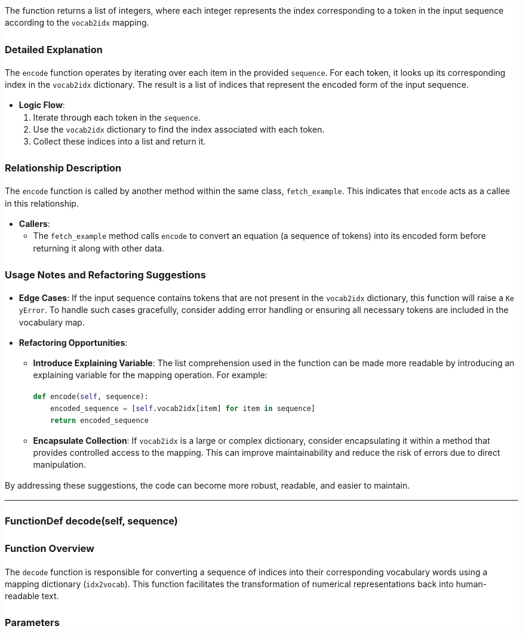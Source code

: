 The function returns a list of integers, where each integer represents the index corresponding to a token in the input sequence according to the `vocab2idx` mapping.

### Detailed Explanation

The `encode` function operates by iterating over each item in the provided `sequence`. For each token, it looks up its corresponding index in the `vocab2idx` dictionary. The result is a list of indices that represent the encoded form of the input sequence.

- **Logic Flow**:
  1. Iterate through each token in the `sequence`.
  2. Use the `vocab2idx` dictionary to find the index associated with each token.
  3. Collect these indices into a list and return it.

### Relationship Description

The `encode` function is called by another method within the same class, `fetch_example`. This indicates that `encode` acts as a callee in this relationship.

- **Callers**:
  - The `fetch_example` method calls `encode` to convert an equation (a sequence of tokens) into its encoded form before returning it along with other data.

### Usage Notes and Refactoring Suggestions

- **Edge Cases**: If the input sequence contains tokens that are not present in the `vocab2idx` dictionary, this function will raise a `KeyError`. To handle such cases gracefully, consider adding error handling or ensuring all necessary tokens are included in the vocabulary map.
  
- **Refactoring Opportunities**:
  - **Introduce Explaining Variable**: The list comprehension used in the function can be made more readable by introducing an explaining variable for the mapping operation. For example:
    ```python
    def encode(self, sequence):
        encoded_sequence = [self.vocab2idx[item] for item in sequence]
        return encoded_sequence
    ```
  - **Encapsulate Collection**: If `vocab2idx` is a large or complex dictionary, consider encapsulating it within a method that provides controlled access to the mapping. This can improve maintainability and reduce the risk of errors due to direct manipulation.

By addressing these suggestions, the code can become more robust, readable, and easier to maintain.
***
### FunctionDef decode(self, sequence)
### Function Overview

The `decode` function is responsible for converting a sequence of indices into their corresponding vocabulary words using a mapping dictionary (`idx2vocab`). This function facilitates the transformation of numerical representations back into human-readable text.

### Parameters
